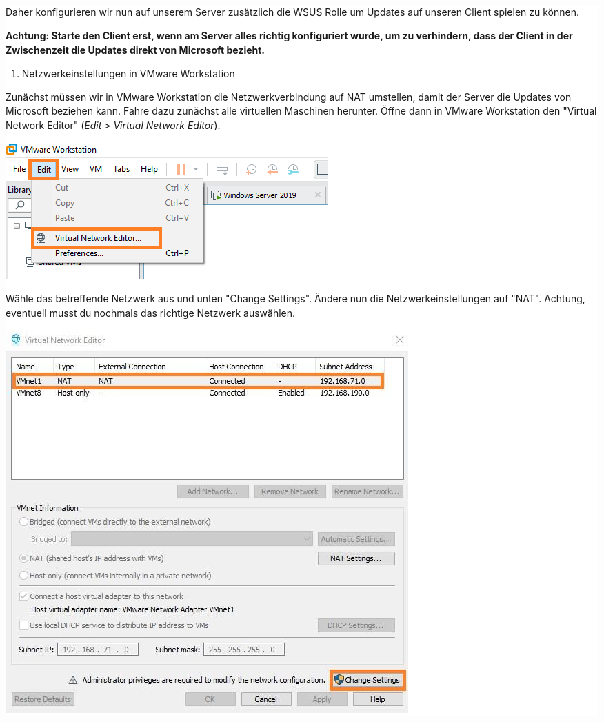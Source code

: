 Daher konfigurieren wir nun auf unserem Server zusätzlich die WSUS Rolle um Updates auf unseren Client spielen zu können.

**Achtung: Starte den Client erst, wenn am Server alles richtig konfiguriert wurde, um zu verhindern, dass der Client in der Zwischenzeit die Updates direkt von Microsoft bezieht.**

1. Netzwerkeinstellungen in VMware Workstation

Zunächst müssen wir in VMware Workstation die Netzwerkverbindung auf NAT umstellen, damit der Server die Updates von Microsoft beziehen kann. Fahre dazu zunächst alle virtuellen Maschinen herunter. Öffne dann in VMware Workstation den "Virtual Network Editor" (*Edit > Virtual Network Editor*).

![Open Virtual network Manager](resources/01_open_virtual_network_editor.png)

Wähle das betreffende Netzwerk aus und unten "Change Settings". Ändere nun die Netzwerkeinstellungen auf "NAT". Achtung, eventuell musst du nochmals das richtige Netzwerk auswählen.

![Virtual network Manager](resources/02_virtual_network_editor.png)